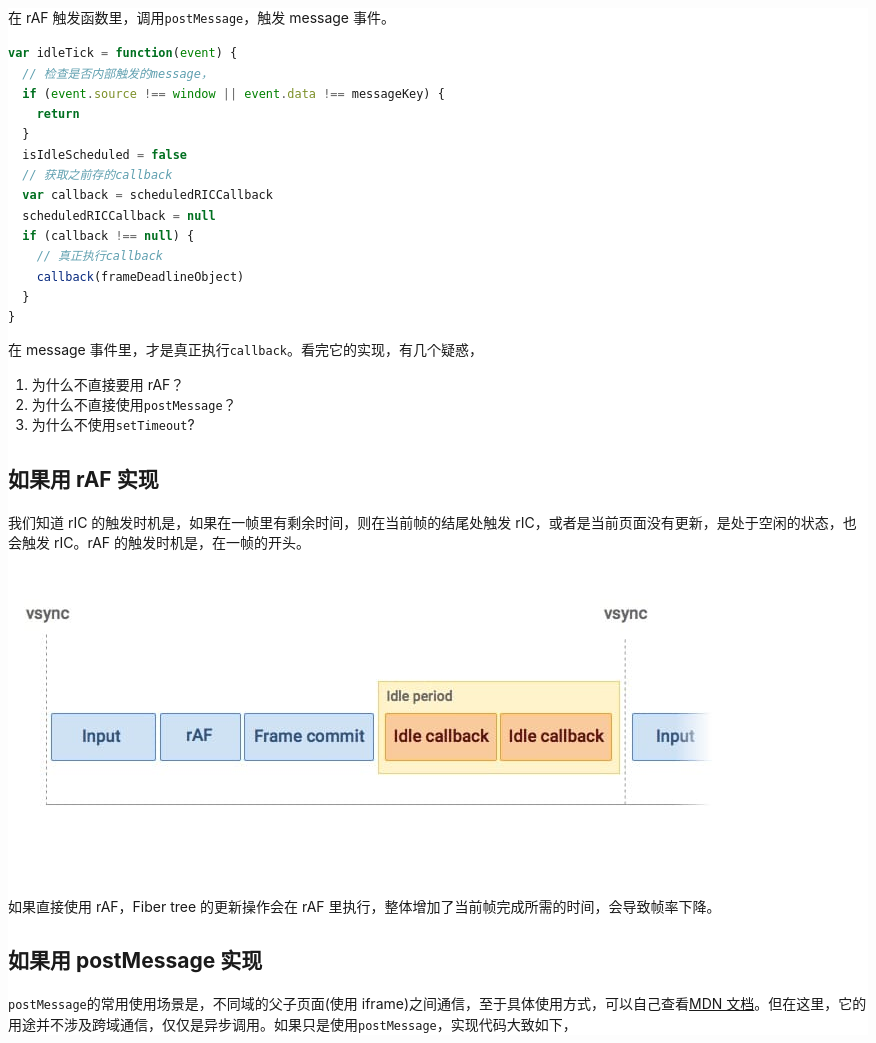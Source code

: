 在 rAF 触发函数里，调用`postMessage`，触发 message 事件。

```js
var idleTick = function(event) {
  // 检查是否内部触发的message，
  if (event.source !== window || event.data !== messageKey) {
    return
  }
  isIdleScheduled = false
  // 获取之前存的callback
  var callback = scheduledRICCallback
  scheduledRICCallback = null
  if (callback !== null) {
    // 真正执行callback
    callback(frameDeadlineObject)
  }
}
```

在 message 事件里，才是真正执行`callback`。看完它的实现，有几个疑惑，

1. 为什么不直接要用 rAF？
2. 为什么不直接使用`postMessage`？
3. 为什么不使用`setTimeout`?

## 如果用 rAF 实现

我们知道 rIC 的触发时机是，如果在一帧里有剩余时间，则在当前帧的结尾处触发 rIC，或者是当前页面没有更新，是处于空闲的状态，也会触发 rIC。rAF 的触发时机是，在一帧的开头。

![A typical frame](./img/frame.png)

如果直接使用 rAF，Fiber tree 的更新操作会在 rAF 里执行，整体增加了当前帧完成所需的时间，会导致帧率下降。

## 如果用 postMessage 实现

`postMessage`的常用使用场景是，不同域的父子页面(使用 iframe)之间通信，至于具体使用方式，可以自己查看[MDN 文档](https://developer.mozilla.org/en-US/docs/Web/API/Window/postMessage)。但在这里，它的用途并不涉及跨域通信，仅仅是异步调用。如果只是使用`postMessage`，实现代码大致如下，
